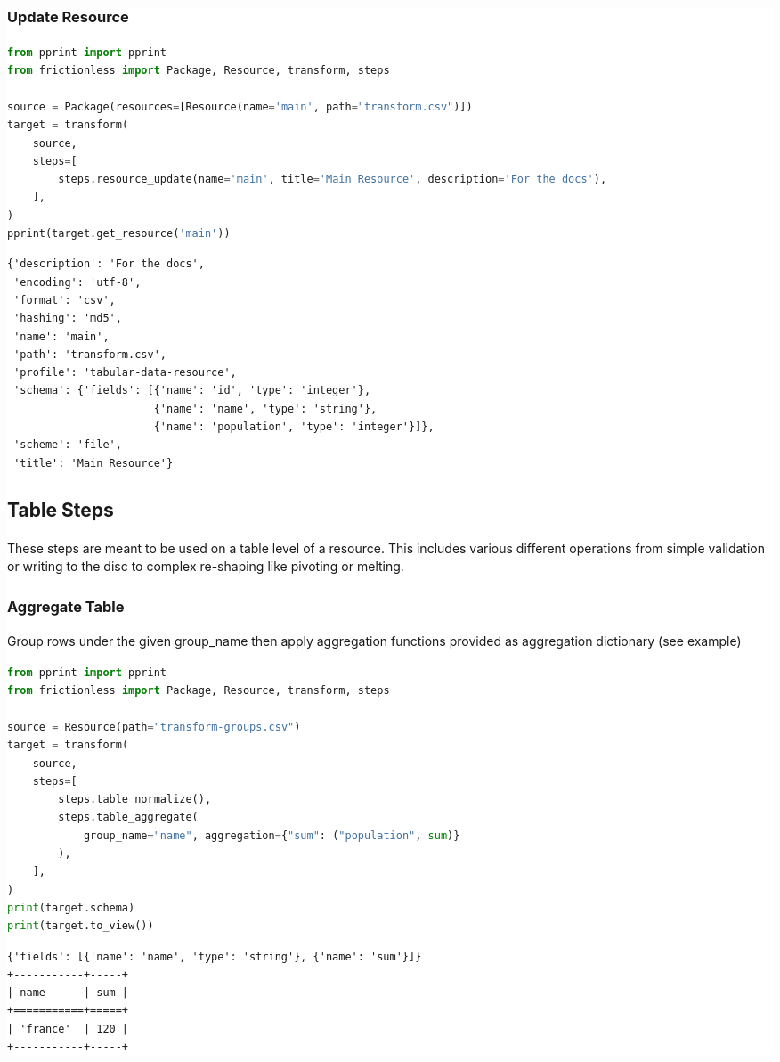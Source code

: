 ### Update Resource

```python script title="Python"
from pprint import pprint
from frictionless import Package, Resource, transform, steps

source = Package(resources=[Resource(name='main', path="transform.csv")])
target = transform(
    source,
    steps=[
        steps.resource_update(name='main', title='Main Resource', description='For the docs'),
    ],
)
pprint(target.get_resource('main'))
```
```
{'description': 'For the docs',
 'encoding': 'utf-8',
 'format': 'csv',
 'hashing': 'md5',
 'name': 'main',
 'path': 'transform.csv',
 'profile': 'tabular-data-resource',
 'schema': {'fields': [{'name': 'id', 'type': 'integer'},
                       {'name': 'name', 'type': 'string'},
                       {'name': 'population', 'type': 'integer'}]},
 'scheme': 'file',
 'title': 'Main Resource'}
```

## Table Steps

These steps are meant to be used on a table level of a resource. This includes various different operations from simple validation or writing to the disc to complex re-shaping like pivoting or melting.

### Aggregate Table

Group rows under the given group_name then apply aggregation functions provided as aggregation dictionary (see example)

```python script title="Python"
from pprint import pprint
from frictionless import Package, Resource, transform, steps

source = Resource(path="transform-groups.csv")
target = transform(
    source,
    steps=[
        steps.table_normalize(),
        steps.table_aggregate(
            group_name="name", aggregation={"sum": ("population", sum)}
        ),
    ],
)
print(target.schema)
print(target.to_view())
```
```
{'fields': [{'name': 'name', 'type': 'string'}, {'name': 'sum'}]}
+-----------+-----+
| name      | sum |
+===========+=====+
| 'france'  | 120 |
+-----------+-----+
```